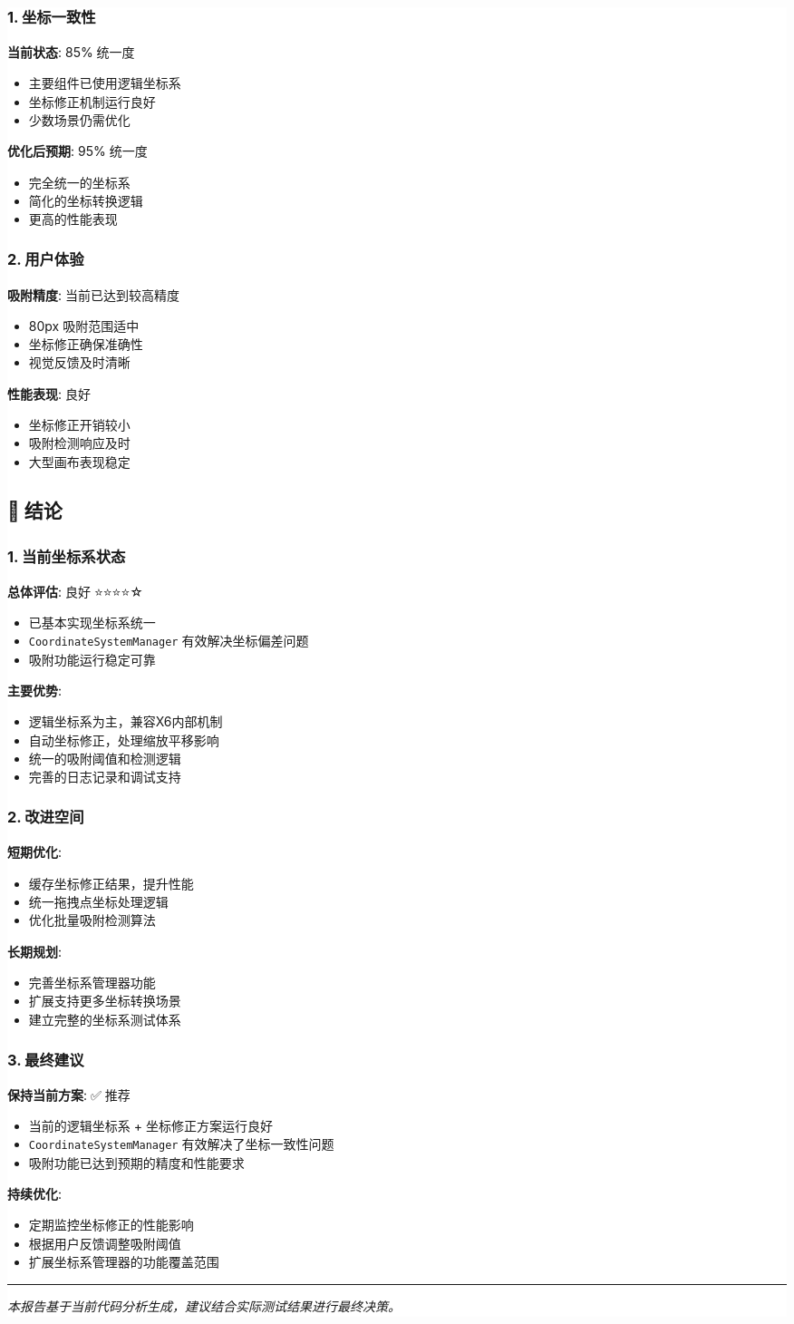 ### 1. 坐标一致性

**当前状态**: 85% 统一度
- 主要组件已使用逻辑坐标系
- 坐标修正机制运行良好
- 少数场景仍需优化

**优化后预期**: 95% 统一度
- 完全统一的坐标系
- 简化的坐标转换逻辑
- 更高的性能表现

### 2. 用户体验

**吸附精度**: 当前已达到较高精度
- 80px 吸附范围适中
- 坐标修正确保准确性
- 视觉反馈及时清晰

**性能表现**: 良好
- 坐标修正开销较小
- 吸附检测响应及时
- 大型画布表现稳定

## 📝 结论

### 1. 当前坐标系状态

**总体评估**: 良好 ⭐⭐⭐⭐☆
- 已基本实现坐标系统一
- `CoordinateSystemManager` 有效解决坐标偏差问题
- 吸附功能运行稳定可靠

**主要优势**:
- 逻辑坐标系为主，兼容X6内部机制
- 自动坐标修正，处理缩放平移影响
- 统一的吸附阈值和检测逻辑
- 完善的日志记录和调试支持

### 2. 改进空间

**短期优化**:
- 缓存坐标修正结果，提升性能
- 统一拖拽点坐标处理逻辑
- 优化批量吸附检测算法

**长期规划**:
- 完善坐标系管理器功能
- 扩展支持更多坐标转换场景
- 建立完整的坐标系测试体系

### 3. 最终建议

**保持当前方案**: ✅ 推荐
- 当前的逻辑坐标系 + 坐标修正方案运行良好
- `CoordinateSystemManager` 有效解决了坐标一致性问题
- 吸附功能已达到预期的精度和性能要求

**持续优化**: 
- 定期监控坐标修正的性能影响
- 根据用户反馈调整吸附阈值
- 扩展坐标系管理器的功能覆盖范围

---

*本报告基于当前代码分析生成，建议结合实际测试结果进行最终决策。*